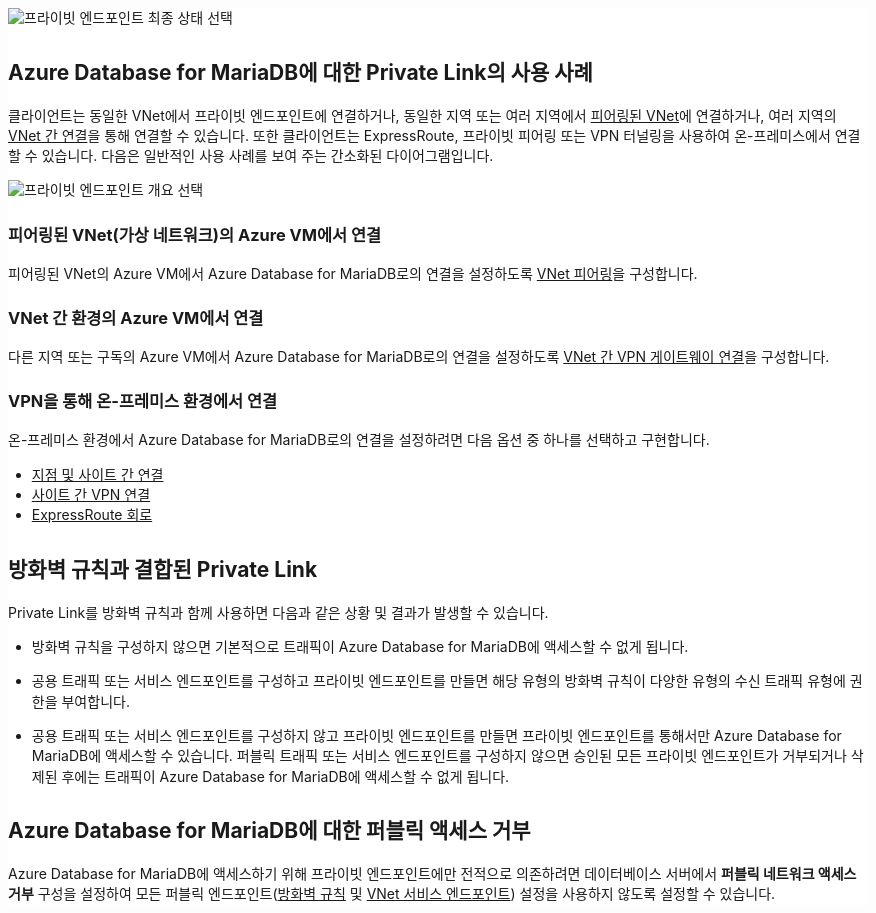 ![프라이빗 엔드포인트 최종 상태 선택](media/concepts-data-access-and-security-private-link/show-private-link-approved-connection.png)

## <a name="use-cases-of-private-link-for-azure-database-for-mariadb"></a>Azure Database for MariaDB에 대한 Private Link의 사용 사례


클라이언트는 동일한 VNet에서 프라이빗 엔드포인트에 연결하거나, 동일한 지역 또는 여러 지역에서 [피어링된 VNet](../virtual-network/virtual-network-peering-overview.md)에 연결하거나, 여러 지역의 [VNet 간 연결](../vpn-gateway/vpn-gateway-howto-vnet-vnet-resource-manager-portal.md)을 통해 연결할 수 있습니다. 또한 클라이언트는 ExpressRoute, 프라이빗 피어링 또는 VPN 터널링을 사용하여 온-프레미스에서 연결할 수 있습니다. 다음은 일반적인 사용 사례를 보여 주는 간소화된 다이어그램입니다.

![프라이빗 엔드포인트 개요 선택](media/concepts-data-access-and-security-private-link/show-private-link-overview.png)

### <a name="connecting-from-an-azure-vm-in-peered-virtual-network-vnet"></a>피어링된 VNet(가상 네트워크)의 Azure VM에서 연결
피어링된 VNet의 Azure VM에서 Azure Database for MariaDB로의 연결을 설정하도록 [VNet 피어링](../virtual-network/tutorial-connect-virtual-networks-powershell.md)을 구성합니다.

### <a name="connecting-from-an-azure-vm-in-vnet-to-vnet-environment"></a>VNet 간 환경의 Azure VM에서 연결
다른 지역 또는 구독의 Azure VM에서 Azure Database for MariaDB로의 연결을 설정하도록 [VNet 간 VPN 게이트웨이 연결](../vpn-gateway/vpn-gateway-howto-vnet-vnet-resource-manager-portal.md)을 구성합니다.

### <a name="connecting-from-an-on-premises-environment-over-vpn"></a>VPN을 통해 온-프레미스 환경에서 연결
온-프레미스 환경에서 Azure Database for MariaDB로의 연결을 설정하려면 다음 옵션 중 하나를 선택하고 구현합니다.

* [지점 및 사이트 간 연결](../vpn-gateway/vpn-gateway-howto-point-to-site-rm-ps.md)
* [사이트 간 VPN 연결](../vpn-gateway/vpn-gateway-create-site-to-site-rm-powershell.md)
* [ExpressRoute 회로](../expressroute/expressroute-howto-linkvnet-portal-resource-manager.md)

## <a name="private-link-combined-with-firewall-rules"></a>방화벽 규칙과 결합된 Private Link

Private Link를 방화벽 규칙과 함께 사용하면 다음과 같은 상황 및 결과가 발생할 수 있습니다.

* 방화벽 규칙을 구성하지 않으면 기본적으로 트래픽이 Azure Database for MariaDB에 액세스할 수 없게 됩니다.

* 공용 트래픽 또는 서비스 엔드포인트를 구성하고 프라이빗 엔드포인트를 만들면 해당 유형의 방화벽 규칙이 다양한 유형의 수신 트래픽 유형에 권한을 부여합니다.

* 공용 트래픽 또는 서비스 엔드포인트를 구성하지 않고 프라이빗 엔드포인트를 만들면 프라이빗 엔드포인트를 통해서만 Azure Database for MariaDB에 액세스할 수 있습니다. 퍼블릭 트래픽 또는 서비스 엔드포인트를 구성하지 않으면 승인된 모든 프라이빗 엔드포인트가 거부되거나 삭제된 후에는 트래픽이 Azure Database for MariaDB에 액세스할 수 없게 됩니다.

## <a name="deny-public-access-for-azure-database-for-mariadb"></a>Azure Database for MariaDB에 대한 퍼블릭 액세스 거부

Azure Database for MariaDB에 액세스하기 위해 프라이빗 엔드포인트에만 전적으로 의존하려면 데이터베이스 서버에서 **퍼블릭 네트워크 액세스 거부** 구성을 설정하여 모든 퍼블릭 엔드포인트([방화벽 규칙](concepts-firewall-rules.md) 및 [VNet 서비스 엔드포인트](concepts-data-access-security-vnet.md)) 설정을 사용하지 않도록 설정할 수 있습니다. 
